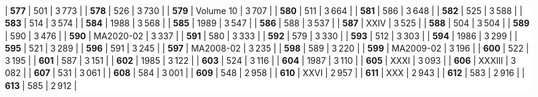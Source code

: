 | **577** | 501                    | 3 773                |
| **578** | 526                    | 3 730                |
| **579** | Volume 10              | 3 707                |
| **580** | 511                    | 3 664                |
| **581** | 586                    | 3 648                |
| **582** | 525                    | 3 588                |
| **583** | 514                    | 3 574                |
| **584** | 1988                   | 3 568                |
| **585** | 1989                   | 3 547                |
| **586** | 588                    | 3 537                |
| **587** | XXIV                   | 3 525                |
| **588** | 504                    | 3 504                |
| **589** | 590                    | 3 476                |
| **590** | MA2020-02              | 3 337                |
| **591** | 580                    | 3 333                |
| **592** | 579                    | 3 330                |
| **593** | 512                    | 3 303                |
| **594** | 1986                   | 3 299                |
| **595** | 521                    | 3 289                |
| **596** | 591                    | 3 245                |
| **597** | MA2008-02              | 3 235                |
| **598** | 589                    | 3 220                |
| **599** | MA2009-02              | 3 196                |
| **600** | 522                    | 3 195                |
| **601** | 587                    | 3 151                |
| **602** | 1985                   | 3 122                |
| **603** | 524                    | 3 116                |
| **604** | 1987                   | 3 110                |
| **605** | XXXI                   | 3 093                |
| **606** | XXXIII                 | 3 082                |
| **607** | 531                    | 3 061                |
| **608** | 584                    | 3 001                |
| **609** | 548                    | 2 958                |
| **610** | XXVI                   | 2 957                |
| **611** | XXX                    | 2 943                |
| **612** | 583                    | 2 916                |
| **613** | 585                    | 2 912                |